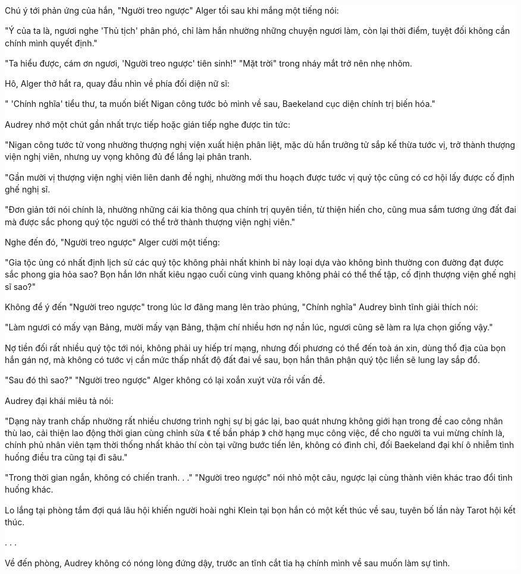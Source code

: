 Chú ý tới phản ứng của hắn, "Người treo ngược" Alger tối sau khi mắng một tiếng nói:

"Ý của ta là, ngươi nghe 'Thủ tịch' phân phó, chỉ làm hắn nhường những chuyện ngươi làm, còn lại thời điểm, tuyệt đối không cần chính mình quyết định."

"Ta hiểu được, cám ơn ngươi, 'Người treo ngược' tiên sinh!" "Mặt trời" trong nháy mắt trở nên nhẹ nhõm.

Hô, Alger thở hắt ra, quay đầu nhìn về phía đối diện nữ sĩ:

" 'Chính nghĩa' tiểu thư, ta muốn biết Nigan công tước bỏ mình về sau, Baekeland cục diện chính trị biến hóa."

Audrey nhớ một chút gần nhất trực tiếp hoặc gián tiếp nghe được tin tức:

"Nigan công tước tử vong nhường thượng nghị viện xuất hiện phân liệt, mặc dù hắn trưởng tử sắp kế thừa tước vị, trở thành thượng viện nghị viên, nhưng uy vọng không đủ để lắng lại phân tranh.

"Gần mười vị thượng viện nghị viên liên danh đề nghị, nhường mới thu hoạch được tước vị quý tộc cũng có cơ hội lấy được cố định ghế nghị sĩ.

"Đơn giản tới nói chính là, nhường những cái kia thông qua chính trị quyên tiền, từ thiện hiến cho, cũng mua sắm tương ứng đất đai mà được sắc phong quý tộc người có thể trở thành thượng viện nghị viên."

Nghe đến đó, "Người treo ngược" Alger cười một tiếng:

"Gia tộc ủng có nhất định lịch sử các quý tộc không phải nhất khinh bỉ này loại dựa vào không bình thường con đường đạt được sắc phong gia hỏa sao? Bọn hắn lớn nhất kiêu ngạo cuối cùng vinh quang không phải có thể thế tập, cố định thượng viện ghế nghị sĩ sao?"

Không để ý đến "Người treo ngược" trong lúc lơ đãng mang lên trào phúng, "Chính nghĩa" Audrey bình tĩnh giải thích nói:

"Làm ngươi có mấy vạn Bảng, mười mấy vạn Bảng, thậm chí nhiều hơn nợ nần lúc, ngươi cũng sẽ làm ra lựa chọn giống vậy."

Nợ tiền đối rất nhiều quý tộc tới nói, không phải uy hiếp trí mạng, nhưng đối phương có thể đến toà án xin, dùng thổ địa của bọn hắn gán nợ, mà không có tước vị cần mức thấp nhất độ đất đai về sau, bọn hắn thân phận quý tộc liền sẽ lung lay sắp đổ.

"Sau đó thì sao?" "Người treo ngược" Alger không có lại xoắn xuýt vừa rồi vấn đề.

Audrey đại khái miêu tả nói:

"Dạng này tranh chấp nhường rất nhiều chương trình nghị sự bị gác lại, bao quát nhưng không giới hạn trong đề cao công nhân thù lao, cải thiện lao động thời gian cùng chỉnh sửa 《 tế bần pháp 》 chờ hạng mục công việc, để cho người ta vui mừng chính là, chính phủ nhân viên tạm thời thống nhất khảo thí còn tại vững bước tiến lên, không có đình chỉ, đối Baekeland đại khí ô nhiễm tình huống điều tra cũng tại đi sâu."

"Trong thời gian ngắn, không có chiến tranh. . ." "Người treo ngược" nói nhỏ một câu, ngược lại cùng thành viên khác trao đổi tình huống khác.

Lo lắng tại phòng tắm đợi quá lâu hội khiến người hoài nghi Klein tại bọn hắn có một kết thúc về sau, tuyên bố lần này Tarot hội kết thúc.

. . .

Về đến phòng, Audrey không có nóng lòng đứng dậy, trước an tĩnh cắt tỉa hạ chính mình về sau muốn làm sự tình.
